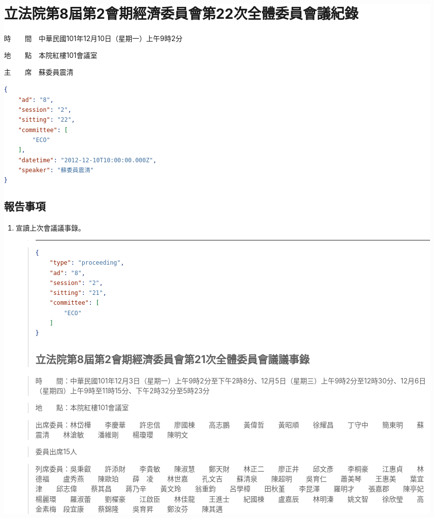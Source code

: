 # 立法院第8屆第2會期經濟委員會第22次全體委員會議紀錄

時　　間　中華民國101年12月10日（星期一）上午9時2分

地　　點　本院紅樓101會議室

主　　席　蘇委員震清

```json
{
    "ad": "8",
    "session": "2",
    "sitting": "22",
    "committee": [
        "ECO"
    ],
    "datetime": "2012-12-10T10:00:00.000Z",
    "speaker": "蘇委員震清"
}

```


## 報告事項


1. 宣讀上次會議議事錄。

    > * * *

    > ```json
    > {
    >     "type": "proceeding",
    >     "ad": "8",
    >     "session": "2",
    >     "sitting": "21",
    >     "committee": [
    >         "ECO"
    >     ]
    > }
    > ```
    > 
    > 
    > ## 立法院第8屆第2會期經濟委員會第21次全體委員會議議事錄

    > 時　　間：中華民國101年12月3日（星期一）上午9時2分至下午2時8分、12月5日（星期三）上午9時2分至12時30分、12月6日（星期四）上午9時至11時15分、下午2時32分至5時23分

    > 地　　點：本院紅樓101會議室

    > 出席委員：林岱樺　　李慶華　　許忠信　　廖國棟　　高志鵬　　黃偉哲　　黃昭順　　徐耀昌　　丁守中　　簡東明　　蘇震清　　林滄敏　　潘維剛　　楊瓊瓔　　陳明文

    > 委員出席15人

    > 列席委員：吳秉叡　　許添財　　李貴敏　　陳淑慧　　鄭天財　　林正二　　廖正井　　邱文彥　　李桐豪　　江惠貞　　林德福　　盧秀燕　　陳歐珀　　薛　凌　　林世嘉　　孔文吉　　蘇清泉　　陳超明　　吳育仁　　蕭美琴　　王惠美　　葉宜津　　邱志偉　　蔡其昌　　蔣乃辛　　黃文玲　　翁重鈞　　呂學樟　　田秋堇　　李昆澤　　羅明才　　張嘉郡　　陳亭妃　　楊麗環　　羅淑蕾　　劉櫂豪　　江啟臣　　林佳龍　　王進士　　紀國棟　　盧嘉辰　　林明溱　　姚文智　　徐欣瑩　　高金素梅　段宜康　　蔡錦隆　　吳育昇　　鄭汝芬　　陳其邁
